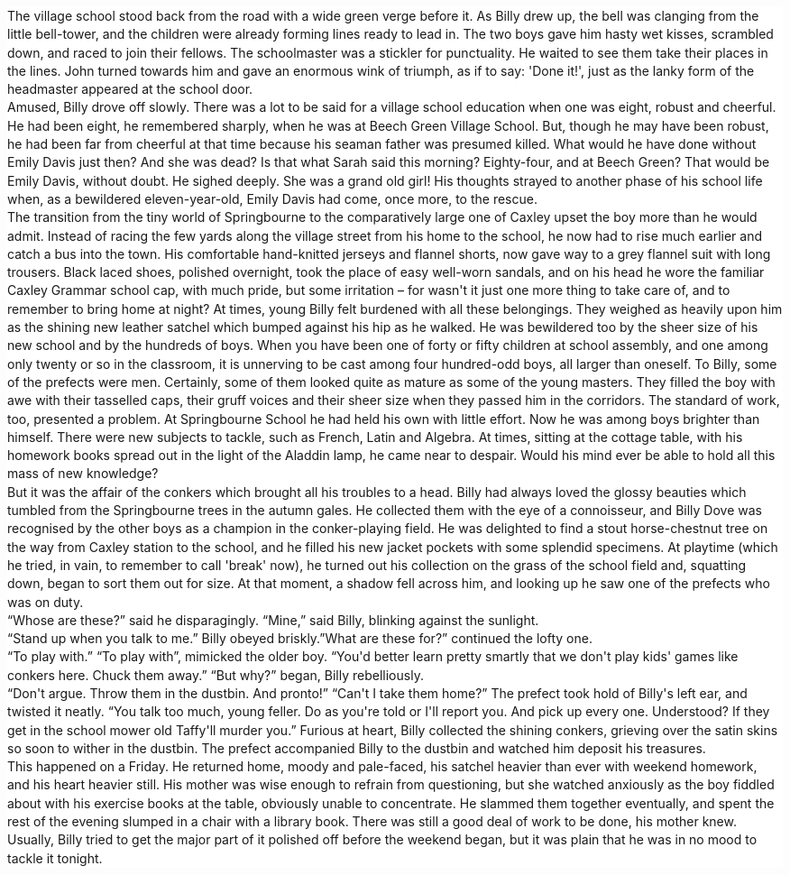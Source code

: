 The village school stood back from the road with a wide green verge before it. As Billy drew up, the bell was clanging from the little bell-tower, and the children were already forming lines ready to lead in. The two boys gave him hasty wet kisses, scrambled down, and raced to join their fellows. The schoolmaster was a stickler for punctuality. He waited to see them take their places in the lines. John turned towards him and gave an enormous wink of triumph, as if to say: 'Done it!', just as the lanky form of the headmaster appeared at the school door.  
Amused, Billy drove off slowly. There was a lot to be said for a village school education when one was eight, robust and cheerful.  
He had been eight, he remembered sharply, when he was at Beech Green Village School. But, though he may have been robust, he had been far from cheerful at that time because his seaman father was presumed killed. What would he have done without Emily Davis just then? And she was dead? Is that what Sarah said this morning? Eighty-four, and at Beech Green? That would be Emily Davis, without doubt. He sighed deeply. She was a grand old girl! His thoughts strayed to another phase of his school life when, as a bewildered eleven-year-old, Emily Davis had come, once more, to the rescue.  
The transition from the tiny world of Springbourne to the comparatively large one of Caxley upset the boy more than he would admit. Instead of racing the few yards along the village street from his home to the school, he now had to rise much earlier and catch a bus into the town. His comfortable hand-knitted jerseys and flannel shorts, now gave way to a grey flannel suit with long trousers. Black laced shoes, polished overnight, took the place of easy well-worn sandals, and on his head he wore the familiar Caxley Grammar school cap, with much pride, but some irritation – for wasn't it just one more thing to take care of, and to remember to bring home at night? At times, young Billy felt burdened with all these belongings. They weighed as heavily upon him as the shining new leather satchel which bumped against his hip as he walked. He was bewildered too by the sheer size of his new school and by the hundreds of boys. When you have been one of forty or fifty children at school assembly, and one among only twenty or so in the classroom, it is unnerving to be cast among four hundred-odd boys, all larger than oneself. To Billy, some of the prefects were men. Certainly, some of them looked quite as mature as some of the young masters. They filled the boy with awe with their tasselled caps, their gruff voices and their sheer size when they passed him in the corridors. The standard of work, too, presented a problem. At Springbourne School he had held his own with little effort. Now he was among boys brighter than himself. There were new subjects to tackle, such as French, Latin and Algebra. At times, sitting at the cottage table, with his homework books spread out in the light of the Aladdin lamp, he came near to despair. Would his mind ever be able to hold all this mass of new knowledge?  
But it was the affair of the conkers which brought all his troubles to a head. Billy had always loved the glossy beauties which tumbled from the Springbourne trees in the autumn gales. He collected them with the eye of a connoisseur, and Billy Dove was recognised by the other boys as a champion in the conker-playing field. He was delighted to find a stout horse-chestnut tree on the way from Caxley station to the school, and he filled his new jacket pockets with some splendid specimens. At playtime (which he tried, in vain, to remember to call 'break' now), he turned out his collection on the grass of the school field and, squatting down, began to sort them out for size. At that moment, a shadow fell across him, and looking up he saw one of the prefects who was on duty.  
“Whose are these?” said he disparagingly. “Mine,” said Billy, blinking against the sunlight.  
“Stand up when you talk to me.” Billy obeyed briskly.”What are these for?” continued the lofty one.  
“To play with.” “To play with”, mimicked the older boy. “You'd better learn pretty smartly that we don't play kids' games like conkers here. Chuck them away.” “But why?” began, Billy rebelliously.  
“Don't argue. Throw them in the dustbin. And pronto!” “Can't I take them home?” The prefect took hold of Billy's left ear, and twisted it neatly. “You talk too much, young feller. Do as you're told or I'll report you. And pick up every one. Understood? If they get in the school mower old Taffy'll murder you.” Furious at heart, Billy collected the shining conkers, grieving over the satin skins so soon to wither in the dustbin. The prefect accompanied Billy to the dustbin and watched him deposit his treasures.  
This happened on a Friday. He returned home, moody and pale-faced, his satchel heavier than ever with weekend homework, and his heart heavier still. His mother was wise enough to refrain from questioning, but she watched anxiously as the boy fiddled about with his exercise books at the table, obviously unable to concentrate. He slammed them together eventually, and spent the rest of the evening slumped in a chair with a library book. There was still a good deal of work to be done, his mother knew.  
Usually, Billy tried to get the major part of it polished off before the weekend began, but it was plain that he was in no mood to tackle it tonight.  